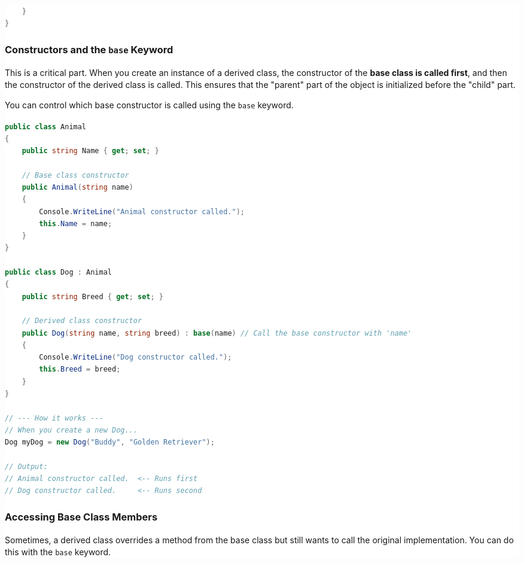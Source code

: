 ```csharp
    }
}

```

### Constructors and the `base` Keyword

This is a critical part. When you create an instance of a derived class, the constructor of the **base class is called first**, and then the constructor of the derived class is called. This ensures that the "parent" part of the object is initialized before the "child" part.

You can control which base constructor is called using the `base` keyword.

```csharp
public class Animal
{
    public string Name { get; set; }

    // Base class constructor
    public Animal(string name)
    {
        Console.WriteLine("Animal constructor called.");
        this.Name = name;
    }
}

public class Dog : Animal
{
    public string Breed { get; set; }

    // Derived class constructor
    public Dog(string name, string breed) : base(name) // Call the base constructor with 'name'
    {
        Console.WriteLine("Dog constructor called.");
        this.Breed = breed;
    }
}

// --- How it works ---
// When you create a new Dog...
Dog myDog = new Dog("Buddy", "Golden Retriever");

// Output:
// Animal constructor called.  <-- Runs first
// Dog constructor called.     <-- Runs second

```

### Accessing Base Class Members

Sometimes, a derived class overrides a method from the base class but still wants to call the original implementation. You can do this with the `base` keyword.
